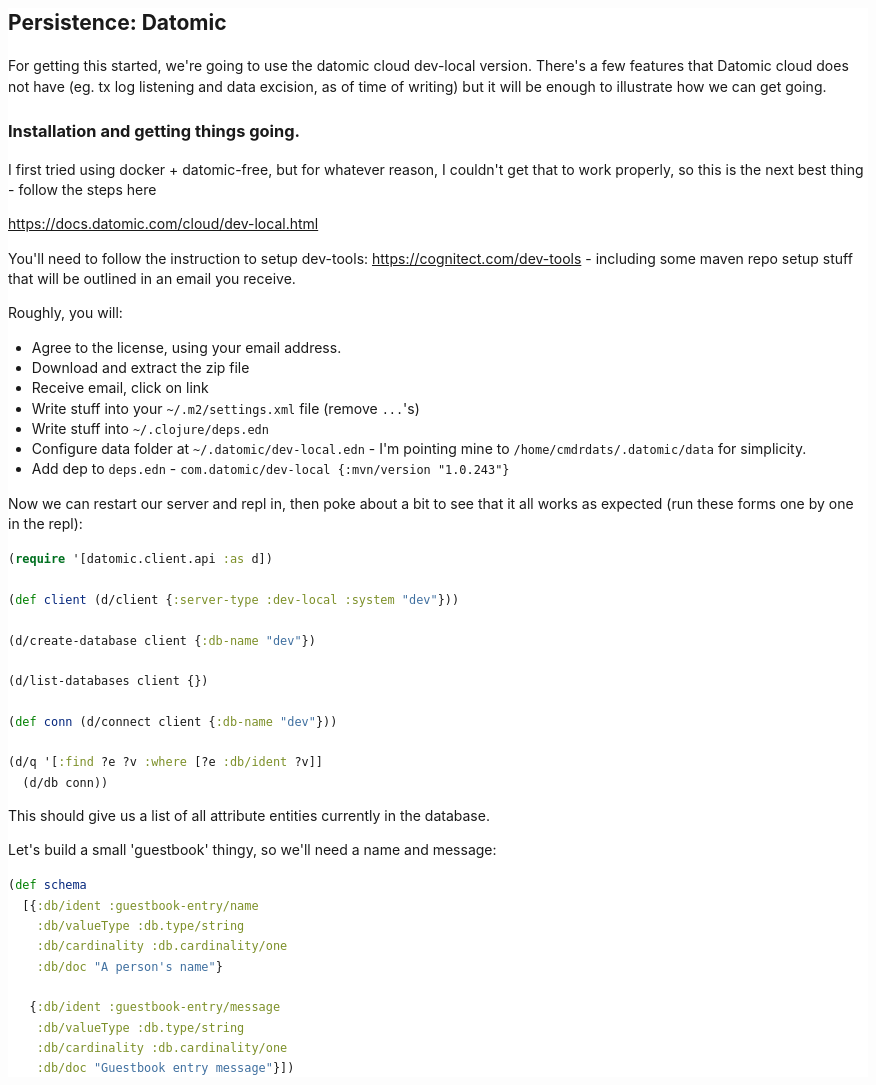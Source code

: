 ## Persistence: Datomic

For getting this started, we're going to use the datomic cloud dev-local version. There's a few features that Datomic cloud does not have (eg. tx log listening and data excision, as of time of writing) but it will be enough to illustrate how we can get going.

### Installation and getting things going.

I first tried using docker + datomic-free, but for whatever reason, I couldn't get that to work properly, so this is the next best thing - follow the steps here 

https://docs.datomic.com/cloud/dev-local.html

You'll need to follow the instruction to setup dev-tools: https://cognitect.com/dev-tools - including some maven repo setup stuff that will be outlined in an email you receive.

Roughly, you will:

 - Agree to the license, using your email address.
 - Download and extract the zip file
 - Receive email, click on link
 - Write stuff into your `~/.m2/settings.xml` file (remove `...`'s)
 - Write stuff into `~/.clojure/deps.edn`
 - Configure data folder at `~/.datomic/dev-local.edn` - I'm pointing mine to `/home/cmdrdats/.datomic/data` for simplicity.
 - Add dep to `deps.edn` - `com.datomic/dev-local {:mvn/version "1.0.243"}`

Now we can restart our server and repl in, then poke about a bit to see that it all works as expected (run these forms one by one in the repl):

```clojure
(require '[datomic.client.api :as d])

(def client (d/client {:server-type :dev-local :system "dev"}))

(d/create-database client {:db-name "dev"})

(d/list-databases client {})

(def conn (d/connect client {:db-name "dev"}))

(d/q '[:find ?e ?v :where [?e :db/ident ?v]]
  (d/db conn))
```

This should give us a list of all attribute entities currently in the database.

Let's build a small 'guestbook' thingy, so we'll need a name and message:

```clojure
(def schema
  [{:db/ident :guestbook-entry/name
    :db/valueType :db.type/string
    :db/cardinality :db.cardinality/one
    :db/doc "A person's name"}
    
   {:db/ident :guestbook-entry/message
    :db/valueType :db.type/string
    :db/cardinality :db.cardinality/one
    :db/doc "Guestbook entry message"}])
```
